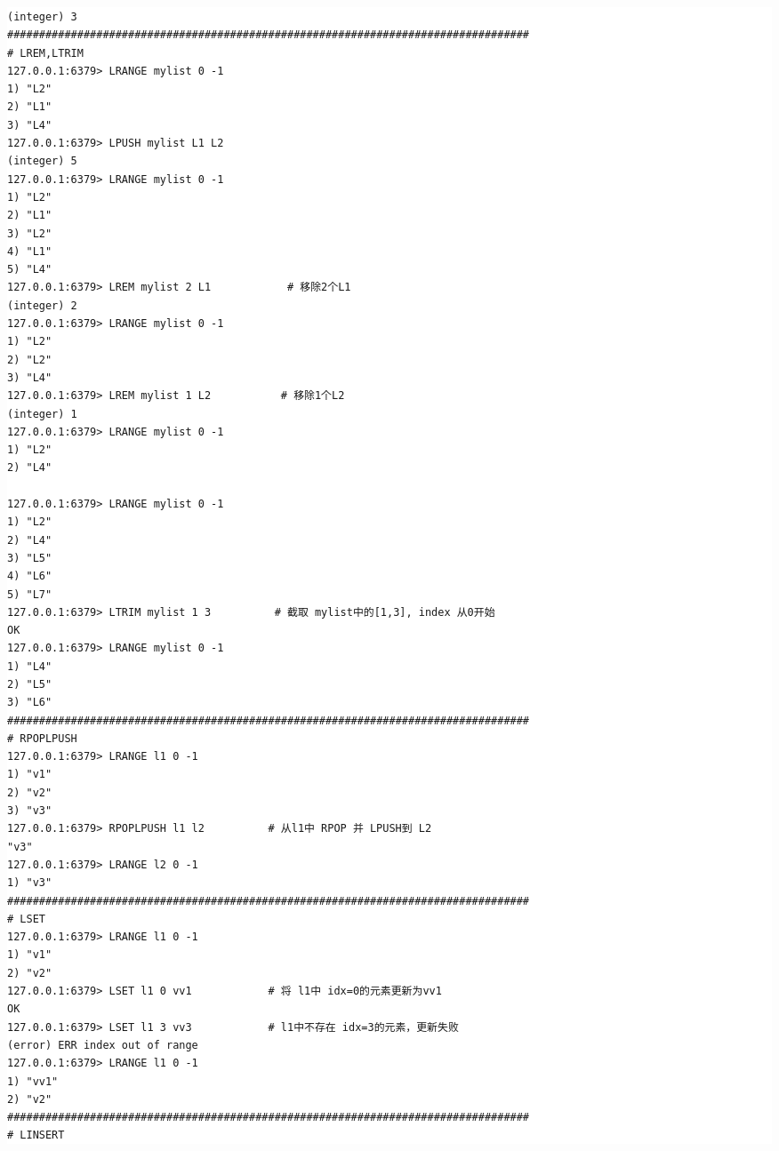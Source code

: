 ```shell
(integer) 3
##################################################################################
# LREM,LTRIM
127.0.0.1:6379> LRANGE mylist 0 -1
1) "L2"
2) "L1"
3) "L4"
127.0.0.1:6379> LPUSH mylist L1 L2
(integer) 5
127.0.0.1:6379> LRANGE mylist 0 -1
1) "L2"
2) "L1"
3) "L2"
4) "L1"
5) "L4"
127.0.0.1:6379> LREM mylist 2 L1            # 移除2个L1
(integer) 2
127.0.0.1:6379> LRANGE mylist 0 -1
1) "L2"
2) "L2"
3) "L4"
127.0.0.1:6379> LREM mylist 1 L2           # 移除1个L2
(integer) 1
127.0.0.1:6379> LRANGE mylist 0 -1
1) "L2"
2) "L4"

127.0.0.1:6379> LRANGE mylist 0 -1
1) "L2"
2) "L4"
3) "L5"
4) "L6"
5) "L7"
127.0.0.1:6379> LTRIM mylist 1 3          # 截取 mylist中的[1,3], index 从0开始
OK
127.0.0.1:6379> LRANGE mylist 0 -1
1) "L4"
2) "L5"
3) "L6"
##################################################################################
# RPOPLPUSH 
127.0.0.1:6379> LRANGE l1 0 -1
1) "v1"
2) "v2"
3) "v3"
127.0.0.1:6379> RPOPLPUSH l1 l2          # 从l1中 RPOP 并 LPUSH到 L2
"v3"
127.0.0.1:6379> LRANGE l2 0 -1
1) "v3"
##################################################################################
# LSET
127.0.0.1:6379> LRANGE l1 0 -1
1) "v1"
2) "v2"
127.0.0.1:6379> LSET l1 0 vv1            # 将 l1中 idx=0的元素更新为vv1
OK
127.0.0.1:6379> LSET l1 3 vv3            # l1中不存在 idx=3的元素，更新失败
(error) ERR index out of range
127.0.0.1:6379> LRANGE l1 0 -1
1) "vv1"
2) "v2"
##################################################################################
# LINSERT
```